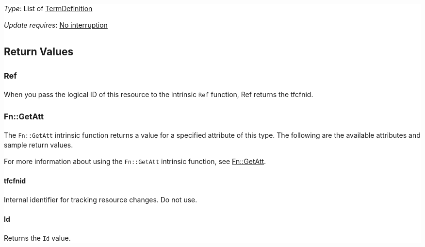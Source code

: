_Type_: List of <a href="termdefinition.md">TermDefinition</a>

_Update requires_: [No interruption](https://docs.aws.amazon.com/AWSCloudFormation/latest/UserGuide/using-cfn-updating-stacks-update-behaviors.html#update-no-interrupt)

## Return Values

### Ref

When you pass the logical ID of this resource to the intrinsic `Ref` function, Ref returns the tfcfnid.

### Fn::GetAtt

The `Fn::GetAtt` intrinsic function returns a value for a specified attribute of this type. The following are the available attributes and sample return values.

For more information about using the `Fn::GetAtt` intrinsic function, see [Fn::GetAtt](https://docs.aws.amazon.com/AWSCloudFormation/latest/UserGuide/intrinsic-function-reference-getatt.html).

#### tfcfnid

Internal identifier for tracking resource changes. Do not use.

#### Id

Returns the <code>Id</code> value.

